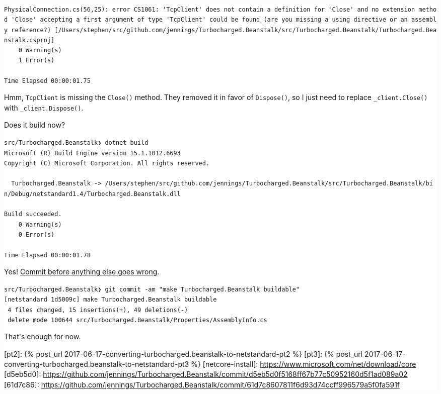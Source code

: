 ```
PhysicalConnection.cs(56,25): error CS1061: 'TcpClient' does not contain a definition for 'Close' and no extension method 'Close' accepting a first argument of type 'TcpClient' could be found (are you missing a using directive or an assembly reference?) [/Users/stephen/src/github.com/jennings/Turbocharged.Beanstalk/src/Turbocharged.Beanstalk/Turbocharged.Beanstalk.csproj]
    0 Warning(s)
    1 Error(s)

Time Elapsed 00:00:01.75
```

Hmm, `TcpClient` is missing the `Close()` method. They removed it in favor of
`Dispose()`, so I just need to replace `_client.Close()` with
`_client.Dispose()`.

Does it build now?

```
src/Turbocharged.Beanstalk❯ dotnet build
Microsoft (R) Build Engine version 15.1.1012.6693
Copyright (C) Microsoft Corporation. All rights reserved.

  Turbocharged.Beanstalk -> /Users/stephen/src/github.com/jennings/Turbocharged.Beanstalk/src/Turbocharged.Beanstalk/bin/Debug/netstandard1.4/Turbocharged.Beanstalk.dll

Build succeeded.
    0 Warning(s)
    0 Error(s)

Time Elapsed 00:00:01.78
```

Yes! [Commit before anything else goes wrong][1d5009c].

[1d5009c]: https://github.com/jennings/Turbocharged.Beanstalk/commit/1d5009ca5a2edd32ab4770c038ac46772c754efe

```
src/Turbocharged.Beanstalk❯ git commit -am "make Turbocharged.Beanstalk buildable"
[netstandard 1d5009c] make Turbocharged.Beanstalk buildable
 4 files changed, 15 insertions(+), 49 deletions(-)
 delete mode 100644 src/Turbocharged.Beanstalk/Properties/AssemblyInfo.cs
```

That's enough for now.


[tb]: https://github.com/jennings/Turbocharged.Beanstalk
[pt2]: {% post_url 2017-06-17-converting-turbocharged.beanstalk-to-netstandard-pt2 %}
[pt3]: {% post_url 2017-06-17-converting-turbocharged.beanstalk-to-netstandard-pt3 %}
[netcore-install]: https://www.microsoft.com/net/download/core
[d5eb5d0]: https://github.com/jennings/Turbocharged.Beanstalk/commit/d5eb5d0f5168ff67b77c50952160d5f1ad089a02
[61d7c86]: https://github.com/jennings/Turbocharged.Beanstalk/commit/61d7c8607811f6d93d74ccff996579a5f0fa591f